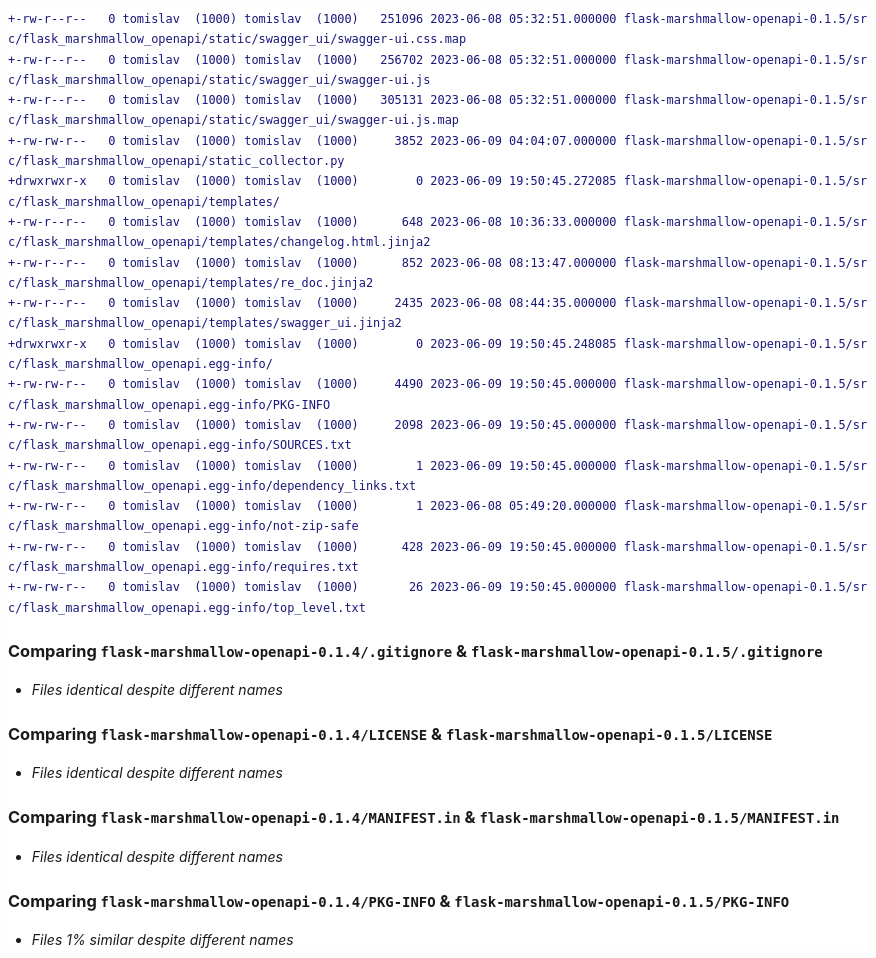 ```diff
+-rw-r--r--   0 tomislav  (1000) tomislav  (1000)   251096 2023-06-08 05:32:51.000000 flask-marshmallow-openapi-0.1.5/src/flask_marshmallow_openapi/static/swagger_ui/swagger-ui.css.map
+-rw-r--r--   0 tomislav  (1000) tomislav  (1000)   256702 2023-06-08 05:32:51.000000 flask-marshmallow-openapi-0.1.5/src/flask_marshmallow_openapi/static/swagger_ui/swagger-ui.js
+-rw-r--r--   0 tomislav  (1000) tomislav  (1000)   305131 2023-06-08 05:32:51.000000 flask-marshmallow-openapi-0.1.5/src/flask_marshmallow_openapi/static/swagger_ui/swagger-ui.js.map
+-rw-rw-r--   0 tomislav  (1000) tomislav  (1000)     3852 2023-06-09 04:04:07.000000 flask-marshmallow-openapi-0.1.5/src/flask_marshmallow_openapi/static_collector.py
+drwxrwxr-x   0 tomislav  (1000) tomislav  (1000)        0 2023-06-09 19:50:45.272085 flask-marshmallow-openapi-0.1.5/src/flask_marshmallow_openapi/templates/
+-rw-r--r--   0 tomislav  (1000) tomislav  (1000)      648 2023-06-08 10:36:33.000000 flask-marshmallow-openapi-0.1.5/src/flask_marshmallow_openapi/templates/changelog.html.jinja2
+-rw-r--r--   0 tomislav  (1000) tomislav  (1000)      852 2023-06-08 08:13:47.000000 flask-marshmallow-openapi-0.1.5/src/flask_marshmallow_openapi/templates/re_doc.jinja2
+-rw-r--r--   0 tomislav  (1000) tomislav  (1000)     2435 2023-06-08 08:44:35.000000 flask-marshmallow-openapi-0.1.5/src/flask_marshmallow_openapi/templates/swagger_ui.jinja2
+drwxrwxr-x   0 tomislav  (1000) tomislav  (1000)        0 2023-06-09 19:50:45.248085 flask-marshmallow-openapi-0.1.5/src/flask_marshmallow_openapi.egg-info/
+-rw-rw-r--   0 tomislav  (1000) tomislav  (1000)     4490 2023-06-09 19:50:45.000000 flask-marshmallow-openapi-0.1.5/src/flask_marshmallow_openapi.egg-info/PKG-INFO
+-rw-rw-r--   0 tomislav  (1000) tomislav  (1000)     2098 2023-06-09 19:50:45.000000 flask-marshmallow-openapi-0.1.5/src/flask_marshmallow_openapi.egg-info/SOURCES.txt
+-rw-rw-r--   0 tomislav  (1000) tomislav  (1000)        1 2023-06-09 19:50:45.000000 flask-marshmallow-openapi-0.1.5/src/flask_marshmallow_openapi.egg-info/dependency_links.txt
+-rw-rw-r--   0 tomislav  (1000) tomislav  (1000)        1 2023-06-08 05:49:20.000000 flask-marshmallow-openapi-0.1.5/src/flask_marshmallow_openapi.egg-info/not-zip-safe
+-rw-rw-r--   0 tomislav  (1000) tomislav  (1000)      428 2023-06-09 19:50:45.000000 flask-marshmallow-openapi-0.1.5/src/flask_marshmallow_openapi.egg-info/requires.txt
+-rw-rw-r--   0 tomislav  (1000) tomislav  (1000)       26 2023-06-09 19:50:45.000000 flask-marshmallow-openapi-0.1.5/src/flask_marshmallow_openapi.egg-info/top_level.txt
```

### Comparing `flask-marshmallow-openapi-0.1.4/.gitignore` & `flask-marshmallow-openapi-0.1.5/.gitignore`

 * *Files identical despite different names*

### Comparing `flask-marshmallow-openapi-0.1.4/LICENSE` & `flask-marshmallow-openapi-0.1.5/LICENSE`

 * *Files identical despite different names*

### Comparing `flask-marshmallow-openapi-0.1.4/MANIFEST.in` & `flask-marshmallow-openapi-0.1.5/MANIFEST.in`

 * *Files identical despite different names*

### Comparing `flask-marshmallow-openapi-0.1.4/PKG-INFO` & `flask-marshmallow-openapi-0.1.5/PKG-INFO`

 * *Files 1% similar despite different names*
